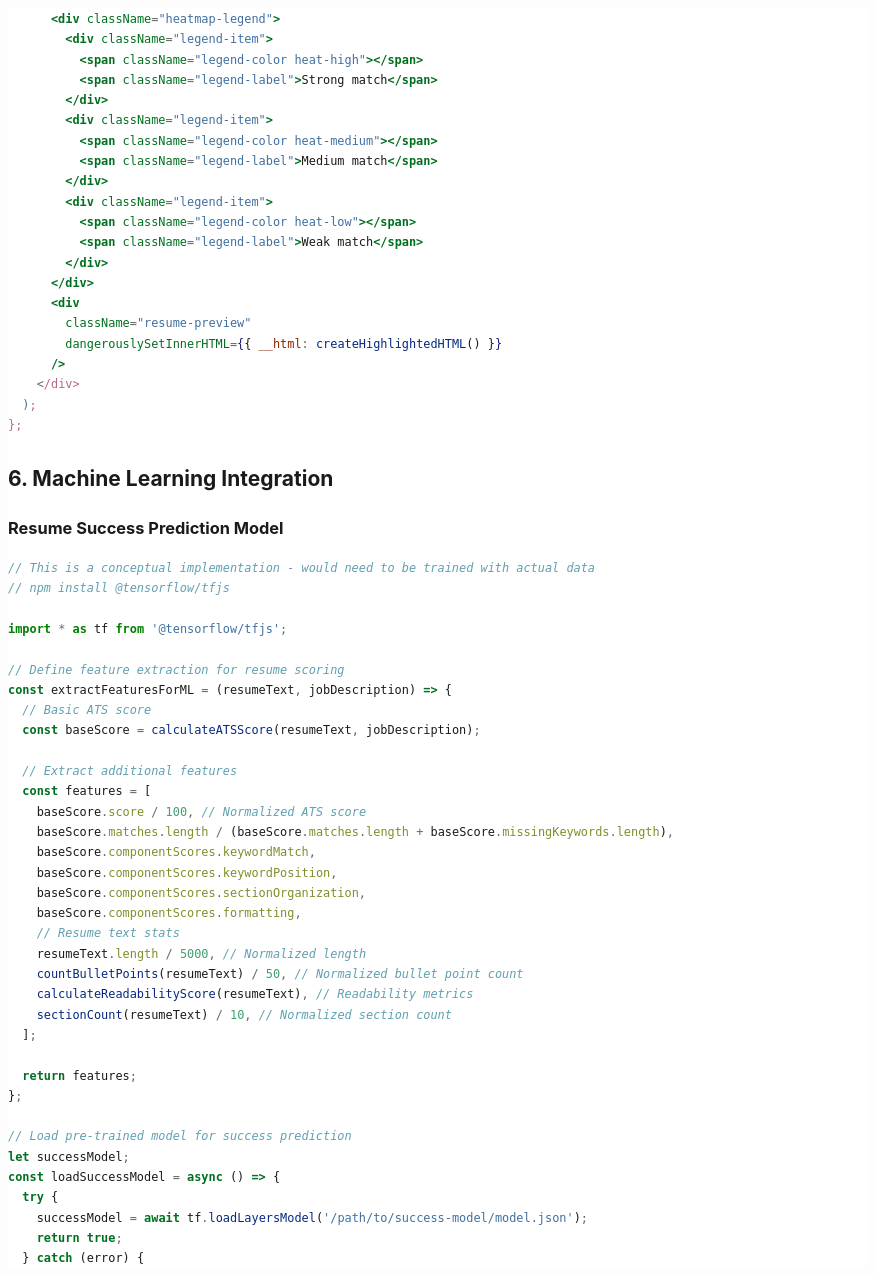 ```jsx
      <div className="heatmap-legend">
        <div className="legend-item">
          <span className="legend-color heat-high"></span>
          <span className="legend-label">Strong match</span>
        </div>
        <div className="legend-item">
          <span className="legend-color heat-medium"></span>
          <span className="legend-label">Medium match</span>
        </div>
        <div className="legend-item">
          <span className="legend-color heat-low"></span>
          <span className="legend-label">Weak match</span>
        </div>
      </div>
      <div 
        className="resume-preview" 
        dangerouslySetInnerHTML={{ __html: createHighlightedHTML() }}
      />
    </div>
  );
};
```

## 6. Machine Learning Integration

### Resume Success Prediction Model
```javascript
// This is a conceptual implementation - would need to be trained with actual data
// npm install @tensorflow/tfjs

import * as tf from '@tensorflow/tfjs';

// Define feature extraction for resume scoring
const extractFeaturesForML = (resumeText, jobDescription) => {
  // Basic ATS score
  const baseScore = calculateATSScore(resumeText, jobDescription);
  
  // Extract additional features
  const features = [
    baseScore.score / 100, // Normalized ATS score
    baseScore.matches.length / (baseScore.matches.length + baseScore.missingKeywords.length),
    baseScore.componentScores.keywordMatch,
    baseScore.componentScores.keywordPosition,
    baseScore.componentScores.sectionOrganization,
    baseScore.componentScores.formatting,
    // Resume text stats
    resumeText.length / 5000, // Normalized length
    countBulletPoints(resumeText) / 50, // Normalized bullet point count
    calculateReadabilityScore(resumeText), // Readability metrics
    sectionCount(resumeText) / 10, // Normalized section count
  ];
  
  return features;
};

// Load pre-trained model for success prediction
let successModel;
const loadSuccessModel = async () => {
  try {
    successModel = await tf.loadLayersModel('/path/to/success-model/model.json');
    return true;
  } catch (error) {
```